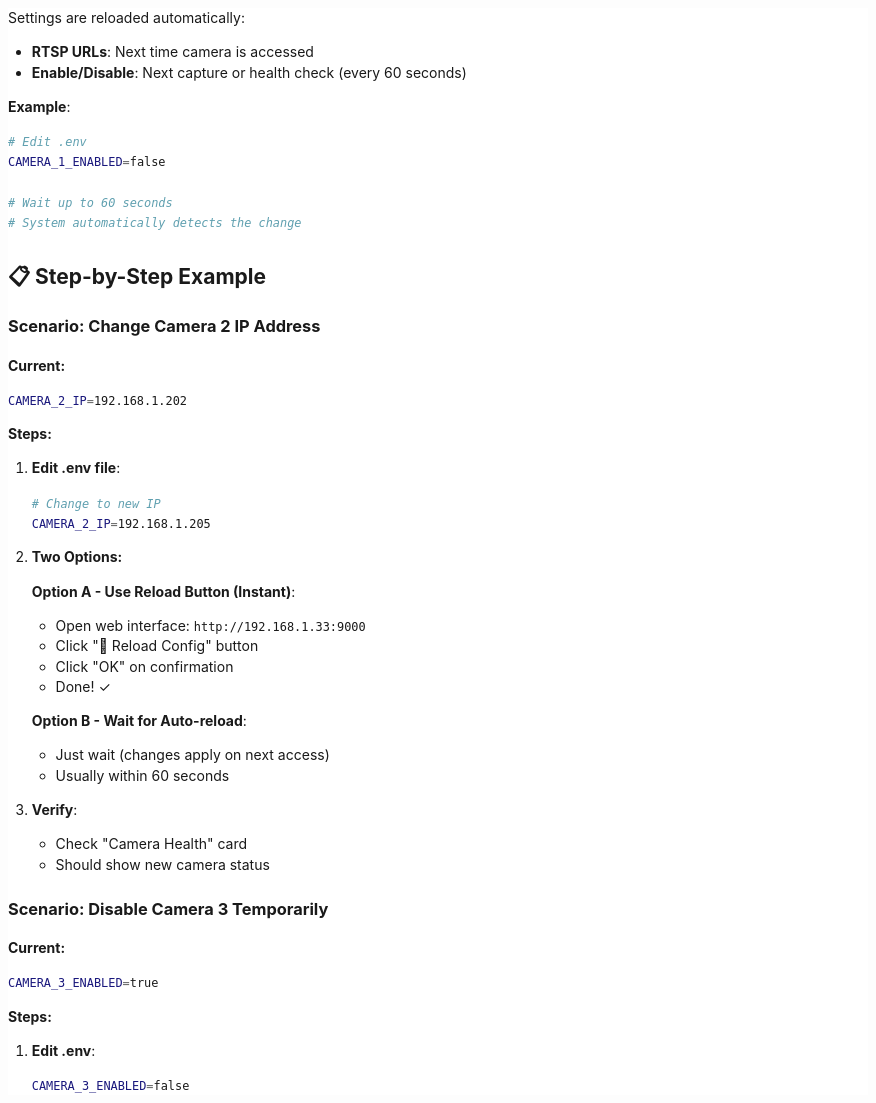 Settings are reloaded automatically:
- **RTSP URLs**: Next time camera is accessed
- **Enable/Disable**: Next capture or health check (every 60 seconds)

**Example**:
```bash
# Edit .env
CAMERA_1_ENABLED=false

# Wait up to 60 seconds
# System automatically detects the change
```

## 📋 Step-by-Step Example

### Scenario: Change Camera 2 IP Address

**Current:**
```bash
CAMERA_2_IP=192.168.1.202
```

**Steps:**

1. **Edit .env file**:
   ```bash
   # Change to new IP
   CAMERA_2_IP=192.168.1.205
   ```

2. **Two Options:**
   
   **Option A - Use Reload Button (Instant)**:
   - Open web interface: `http://192.168.1.33:9000`
   - Click "🔄 Reload Config" button
   - Click "OK" on confirmation
   - Done! ✓

   **Option B - Wait for Auto-reload**:
   - Just wait (changes apply on next access)
   - Usually within 60 seconds

3. **Verify**:
   - Check "Camera Health" card
   - Should show new camera status

### Scenario: Disable Camera 3 Temporarily

**Current:**
```bash
CAMERA_3_ENABLED=true
```

**Steps:**

1. **Edit .env**:
   ```bash
   CAMERA_3_ENABLED=false
   ```
